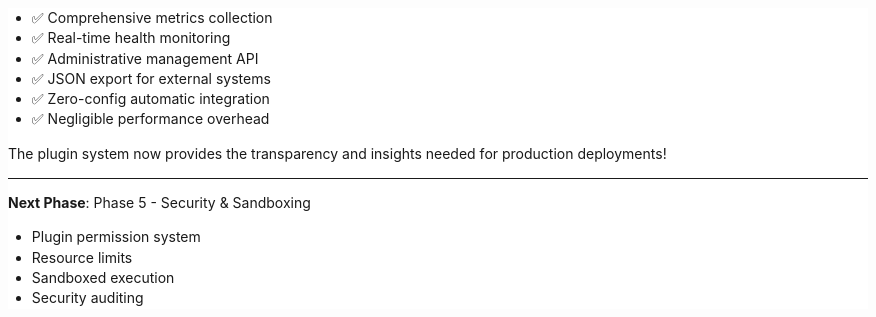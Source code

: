 - ✅ Comprehensive metrics collection
- ✅ Real-time health monitoring
- ✅ Administrative management API
- ✅ JSON export for external systems
- ✅ Zero-config automatic integration
- ✅ Negligible performance overhead

The plugin system now provides the transparency and insights needed for production deployments!

---

**Next Phase**: Phase 5 - Security & Sandboxing
- Plugin permission system
- Resource limits
- Sandboxed execution
- Security auditing
